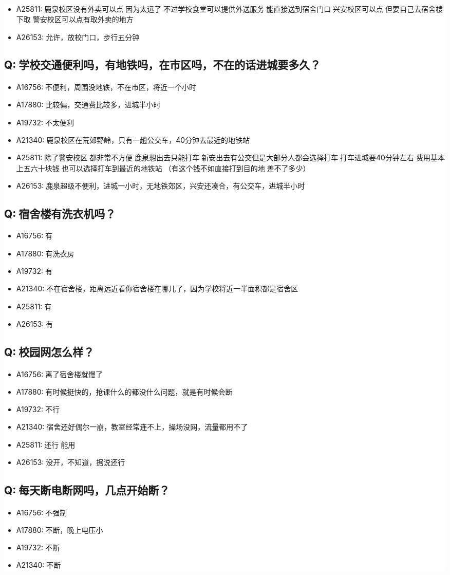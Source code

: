 - A25811: 鹿泉校区没有外卖可以点 因为太远了 不过学校食堂可以提供外送服务 能直接送到宿舍门口
兴安校区可以点 但要自己去宿舍楼下取
警安校区可以点有取外卖的地方

- A26153: 允许，放校门口，步行五分钟

## Q: 学校交通便利吗，有地铁吗，在市区吗，不在的话进城要多久？

- A16756: 不便利，周围没地铁，不在市区，将近一个小时

- A17880: 比较偏，交通费比较多，进城半小时

- A19732: 不太便利

- A21340: 鹿泉校区在荒郊野岭，只有一趟公交车，40分钟去最近的地铁站

- A25811: 除了警安校区 都非常不方便 鹿泉想出去只能打车 新安出去有公交但是大部分人都会选择打车 打车进城要40分钟左右 费用基本上五六十块钱 也可以选择打车到最近的地铁站 （有这个钱不如直接打到目的地 差不了多少）

- A26153: 鹿泉超级不便利，进城一小时，无地铁郊区，兴安还凑合，有公交车，进城半小时

## Q: 宿舍楼有洗衣机吗？

- A16756: 有

- A17880: 有洗衣房

- A19732: 有

- A21340: 不在宿舍楼，距离远近看你宿舍楼在哪儿了，因为学校将近一半面积都是宿舍区

- A25811: 有

- A26153: 有

## Q: 校园网怎么样？

- A16756: 离了宿舍楼就慢了

- A17880: 有时候挺快的，抢课什么的都没什么问题，就是有时候会断

- A19732: 不行

- A21340: 宿舍还好偶尔一崩，教室经常连不上，操场没网，流量都用不了

- A25811: 还行 能用

- A26153: 没开，不知道，据说还行

## Q: 每天断电断网吗，几点开始断？

- A16756: 不强制

- A17880: 不断，晚上电压小

- A19732: 不断

- A21340: 不断
